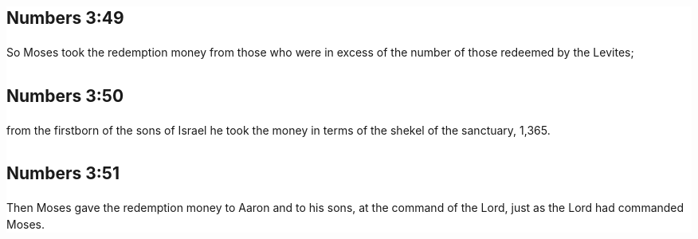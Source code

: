 ## Numbers 3:49
So Moses took the redemption money from those who were in excess of the number of those redeemed by the Levites;

## Numbers 3:50
from the firstborn of the sons of Israel he took the money in terms of the shekel of the sanctuary, 1,365.

## Numbers 3:51
Then Moses gave the redemption money to Aaron and to his sons, at the command of the Lord, just as the Lord had commanded Moses.
